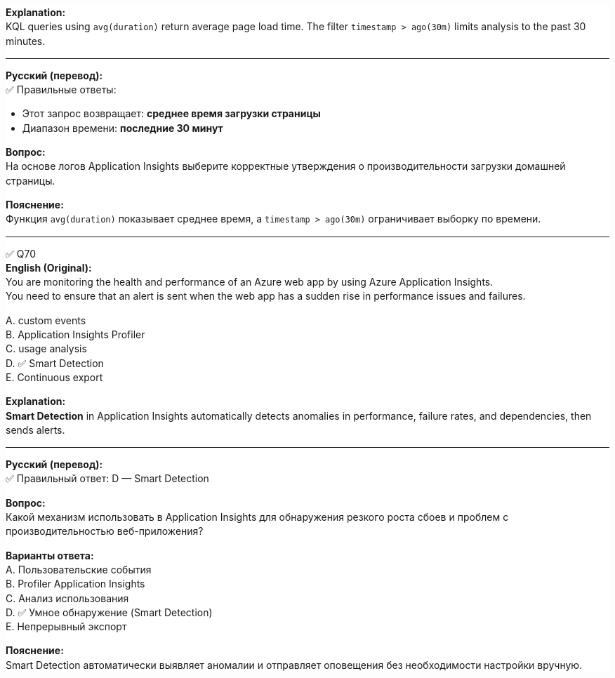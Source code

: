 **Explanation:**  
KQL queries using `avg(duration)` return average page load time. The filter `timestamp > ago(30m)` limits analysis to the past 30 minutes.

---

**Русский (перевод):**  
✅ Правильные ответы:  
- Этот запрос возвращает: **среднее время загрузки страницы**  
- Диапазон времени: **последние 30 минут**

**Вопрос:**  
На основе логов Application Insights выберите корректные утверждения о производительности загрузки домашней страницы.

**Пояснение:**  
Функция `avg(duration)` показывает среднее время, а `timestamp > ago(30m)` ограничивает выборку по времени.

---

✅ Q70  
**English (Original):**  
You are monitoring the health and performance of an Azure web app by using Azure Application Insights.  
You need to ensure that an alert is sent when the web app has a sudden rise in performance issues and failures.

A. custom events  
B. Application Insights Profiler  
C. usage analysis  
D. ✅ Smart Detection  
E. Continuous export

**Explanation:**  
**Smart Detection** in Application Insights automatically detects anomalies in performance, failure rates, and dependencies, then sends alerts.

---

**Русский (перевод):**  
✅ Правильный ответ: D — Smart Detection

**Вопрос:**  
Какой механизм использовать в Application Insights для обнаружения резкого роста сбоев и проблем с производительностью веб-приложения?

**Варианты ответа:**  
A. Пользовательские события  
B. Profiler Application Insights  
C. Анализ использования  
D. ✅ Умное обнаружение (Smart Detection)  
E. Непрерывный экспорт

**Пояснение:**  
Smart Detection автоматически выявляет аномалии и отправляет оповещения без необходимости настройки вручную.
